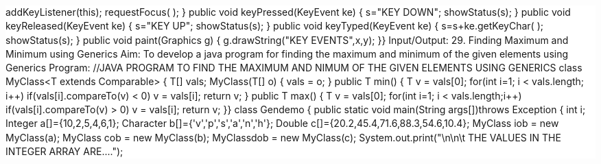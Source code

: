  addKeyListener(this);
 requestFocus( );
}
public void keyPressed(KeyEvent ke)
{
 s="KEY DOWN";
 showStatus(s);
}
public void keyReleased(KeyEvent ke)
{
 s="KEY UP";
 showStatus(s);
}
public void keyTyped(KeyEvent ke)
{
 s=s+ke.getKeyChar( );
 showStatus(s);
}
public void paint(Graphics g)
{
g.drawString("KEY EVENTS",x,y);
}}
Input/Output:
29. Finding Maximum and Minimum using Generics
Aim: To develop a java program for finding the maximum and minimum of the given 
elements using Generics
Program:
//JAVA PROGRAM TO FIND THE MAXIMUM AND NIMUM OF THE GIVEN 
ELEMENTS USING GENERICS
class MyClass<T extends Comparable<T>>
{
T[] vals;
MyClass(T[] o) 
{ 
vals = o;
}
public T min()
{
T v = vals[0];
for(int i=1; i < vals.length; i++)
if(vals[i].compareTo(v) < 0) 
v = vals[i];
return v;
}
public T max() 
{
T v = vals[0];
for(int i=1; i < vals.length;i++)
if(vals[i].compareTo(v) > 0) 
v = vals[i];
return v;
}}
class Gendemo 
{
public static void main(String args[])throws Exception
{
int i;
Integer a[]={10,2,5,4,6,1};
Character b[]={'v','p','s','a','n','h'}; 
Double c[]={20.2,45.4,71.6,88.3,54.6,10.4};
MyClass<Integer> iob = new MyClass<Integer>(a);
MyClass<Character> cob = new MyClass<Character>(b);
MyClass<Double>dob = new MyClass<Double>(c);
System.out.print("\n\n\t THE VALUES IN THE INTEGER ARRAY ARE....");